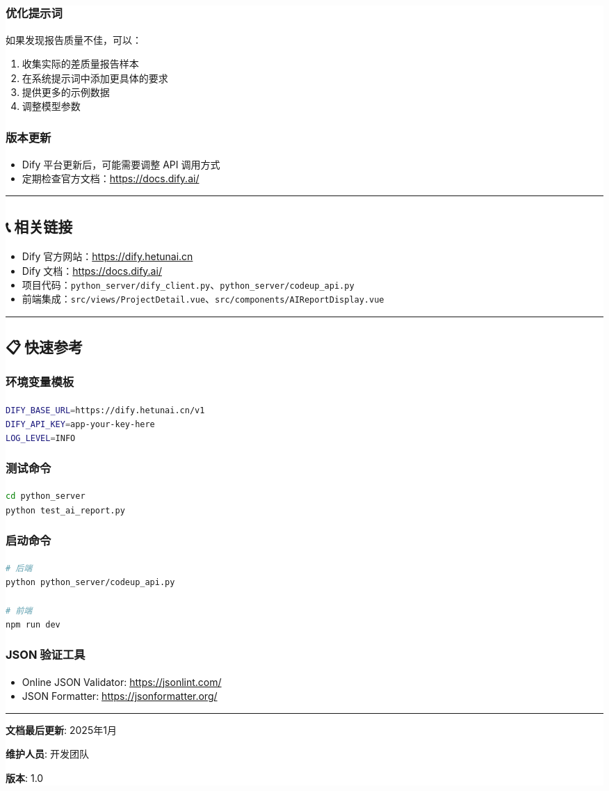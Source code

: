 ### 优化提示词
如果发现报告质量不佳，可以：
1. 收集实际的差质量报告样本
2. 在系统提示词中添加更具体的要求
3. 提供更多的示例数据
4. 调整模型参数

### 版本更新
- Dify 平台更新后，可能需要调整 API 调用方式
- 定期检查官方文档：https://docs.dify.ai/

---

## 📞 相关链接

- Dify 官方网站：https://dify.hetunai.cn
- Dify 文档：https://docs.dify.ai/
- 项目代码：`python_server/dify_client.py`、`python_server/codeup_api.py`
- 前端集成：`src/views/ProjectDetail.vue`、`src/components/AIReportDisplay.vue`

---

## 📋 快速参考

### 环境变量模板
```bash
DIFY_BASE_URL=https://dify.hetunai.cn/v1
DIFY_API_KEY=app-your-key-here
LOG_LEVEL=INFO
```

### 测试命令
```bash
cd python_server
python test_ai_report.py
```

### 启动命令
```bash
# 后端
python python_server/codeup_api.py

# 前端
npm run dev
```

### JSON 验证工具
- Online JSON Validator: https://jsonlint.com/
- JSON Formatter: https://jsonformatter.org/

---

**文档最后更新**: 2025年1月

**维护人员**: 开发团队

**版本**: 1.0

